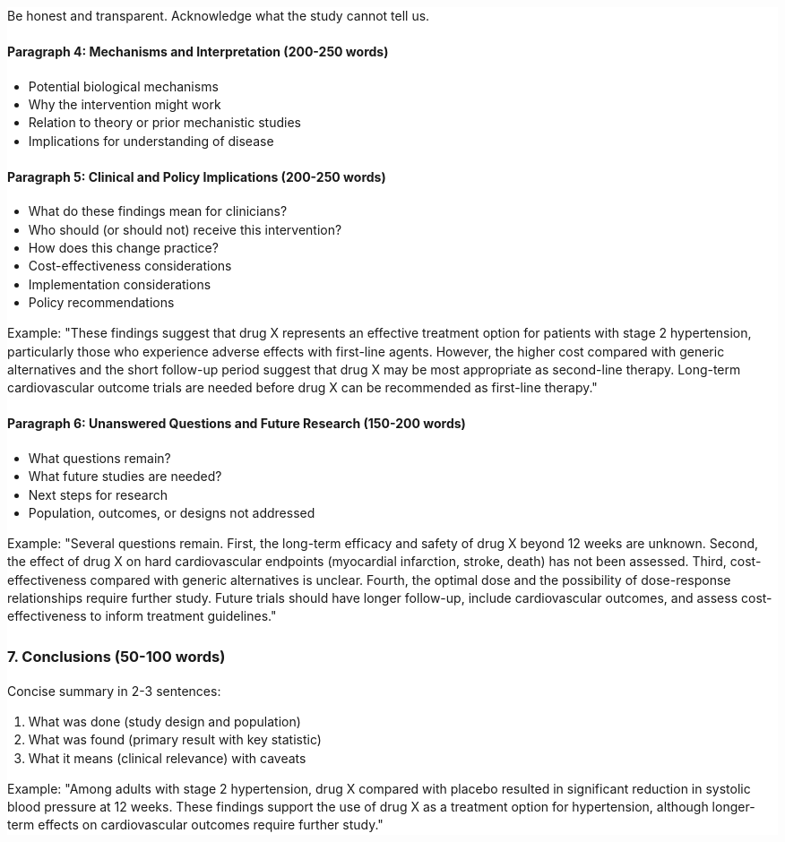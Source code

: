 Be honest and transparent. Acknowledge what the study cannot tell us.

#### Paragraph 4: Mechanisms and Interpretation (200-250 words)
- Potential biological mechanisms
- Why the intervention might work
- Relation to theory or prior mechanistic studies
- Implications for understanding of disease

#### Paragraph 5: Clinical and Policy Implications (200-250 words)
- What do these findings mean for clinicians?
- Who should (or should not) receive this intervention?
- How does this change practice?
- Cost-effectiveness considerations
- Implementation considerations
- Policy recommendations

Example:
"These findings suggest that drug X represents an effective treatment option for patients with stage 2 hypertension, particularly those who experience adverse effects with first-line agents. However, the higher cost compared with generic alternatives and the short follow-up period suggest that drug X may be most appropriate as second-line therapy. Long-term cardiovascular outcome trials are needed before drug X can be recommended as first-line therapy."

#### Paragraph 6: Unanswered Questions and Future Research (150-200 words)
- What questions remain?
- What future studies are needed?
- Next steps for research
- Population, outcomes, or designs not addressed

Example:
"Several questions remain. First, the long-term efficacy and safety of drug X beyond 12 weeks are unknown. Second, the effect of drug X on hard cardiovascular endpoints (myocardial infarction, stroke, death) has not been assessed. Third, cost-effectiveness compared with generic alternatives is unclear. Fourth, the optimal dose and the possibility of dose-response relationships require further study. Future trials should have longer follow-up, include cardiovascular outcomes, and assess cost-effectiveness to inform treatment guidelines."

### 7. Conclusions (50-100 words)

Concise summary in 2-3 sentences:
1. What was done (study design and population)
2. What was found (primary result with key statistic)
3. What it means (clinical relevance) with caveats

Example:
"Among adults with stage 2 hypertension, drug X compared with placebo resulted in significant reduction in systolic blood pressure at 12 weeks. These findings support the use of drug X as a treatment option for hypertension, although longer-term effects on cardiovascular outcomes require further study."
